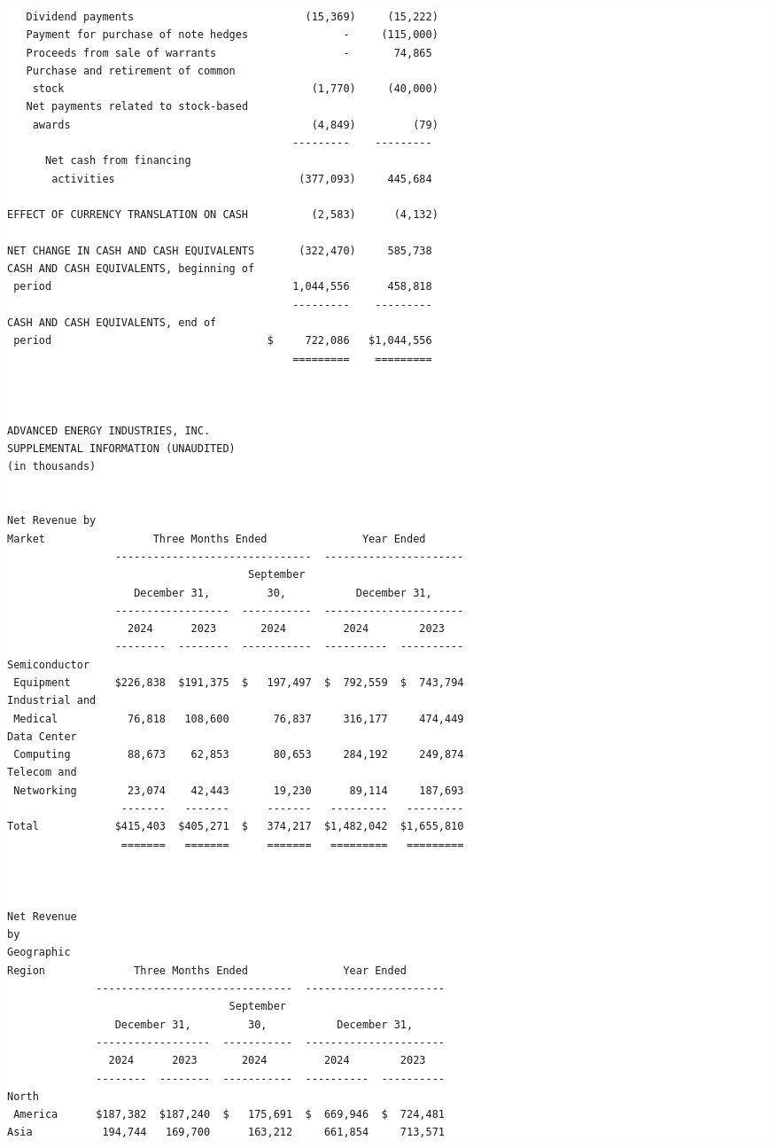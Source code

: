 ```
   Dividend payments                           (15,369)     (15,222)   
   Payment for purchase of note hedges               -     (115,000)   
   Proceeds from sale of warrants                    -       74,865   
   Purchase and retirement of common   
    stock                                       (1,770)     (40,000)   
   Net payments related to stock-based   
    awards                                      (4,849)         (79)   
                                             ---------    ---------   
      Net cash from financing   
       activities                             (377,093)     445,684   
   
EFFECT OF CURRENCY TRANSLATION ON CASH          (2,583)      (4,132)   
   
NET CHANGE IN CASH AND CASH EQUIVALENTS       (322,470)     585,738   
CASH AND CASH EQUIVALENTS, beginning of   
 period                                      1,044,556      458,818   
                                             ---------    ---------   
CASH AND CASH EQUIVALENTS, end of   
 period                                  $     722,086   $1,044,556   
                                             =========    =========   
   
   
   
ADVANCED ENERGY INDUSTRIES, INC.   
SUPPLEMENTAL INFORMATION (UNAUDITED)   
(in thousands)   
   
   
Net Revenue by   
Market                 Three Months Ended               Year Ended   
                 -------------------------------  ----------------------   
                                      September   
                    December 31,         30,           December 31,   
                 ------------------  -----------  ----------------------   
                   2024      2023       2024         2024        2023   
                 --------  --------  -----------  ----------  ----------   
Semiconductor   
 Equipment       $226,838  $191,375  $   197,497  $  792,559  $  743,794   
Industrial and   
 Medical           76,818   108,600       76,837     316,177     474,449   
Data Center   
 Computing         88,673    62,853       80,653     284,192     249,874   
Telecom and   
 Networking        23,074    42,443       19,230      89,114     187,693   
                  -------   -------      -------   ---------   ---------   
Total            $415,403  $405,271  $   374,217  $1,482,042  $1,655,810   
                  =======   =======      =======   =========   =========   
   
   
   
Net Revenue   
by   
Geographic   
Region              Three Months Ended               Year Ended   
              -------------------------------  ----------------------   
                                   September   
                 December 31,         30,           December 31,   
              ------------------  -----------  ----------------------   
                2024      2023       2024         2024        2023   
              --------  --------  -----------  ----------  ----------   
North   
 America      $187,382  $187,240  $   175,691  $  669,946  $  724,481   
Asia           194,744   169,700      163,212     661,854     713,571   
```